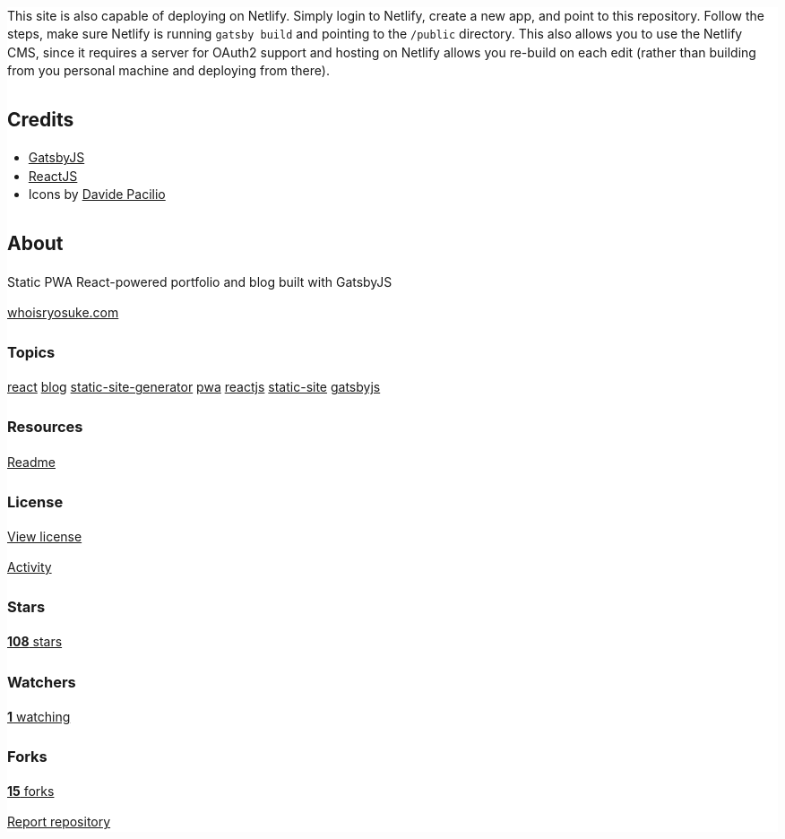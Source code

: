 [](https://github.com/whoisryosuke/ryosuke-gatsby-blog?screenshot=true#netlify)

This site is also capable of deploying on Netlify. Simply login to Netlify, create a new app, and point to this repository. Follow the steps, make sure Netlify is running `gatsby build` and pointing to the `/public` directory. This also allows you to use the Netlify CMS, since it requires a server for OAuth2 support and hosting on Netlify allows you re-build on each edit (rather than building from you personal machine and deploying from there).

Credits
-------

[](https://github.com/whoisryosuke/ryosuke-gatsby-blog?screenshot=true#credits)

*   [GatsbyJS](http://gatsbyjs.org/)
*   [ReactJS](http://reactjs.org/)
*   Icons by [Davide Pacilio](https://dribbble.com/Davide86)

About
-----

Static PWA React-powered portfolio and blog built with GatsbyJS

[whoisryosuke.com](http://whoisryosuke.com/ "http://whoisryosuke.com")

### Topics

[react](https://github.com/topics/react "Topic: react") [blog](https://github.com/topics/blog "Topic: blog") [static-site-generator](https://github.com/topics/static-site-generator "Topic: static-site-generator") [pwa](https://github.com/topics/pwa "Topic: pwa") [reactjs](https://github.com/topics/reactjs "Topic: reactjs") [static-site](https://github.com/topics/static-site "Topic: static-site") [gatsbyjs](https://github.com/topics/gatsbyjs "Topic: gatsbyjs")

### Resources

[Readme](https://github.com/whoisryosuke/ryosuke-gatsby-blog?screenshot=true#readme-ov-file)

### License

[View license](https://github.com/whoisryosuke/ryosuke-gatsby-blog?screenshot=true#License-1-ov-file)

[Activity](https://github.com/whoisryosuke/ryosuke-gatsby-blog/activity)

### Stars

[**108** stars](https://github.com/whoisryosuke/ryosuke-gatsby-blog/stargazers)

### Watchers

[**1** watching](https://github.com/whoisryosuke/ryosuke-gatsby-blog/watchers)

### Forks

[**15** forks](https://github.com/whoisryosuke/ryosuke-gatsby-blog/forks)

[Report repository](https://github.com/contact/report-content?content_url=https%3A%2F%2Fgithub.com%2Fwhoisryosuke%2Fryosuke-gatsby-blog&report=whoisryosuke+%28user%29)

